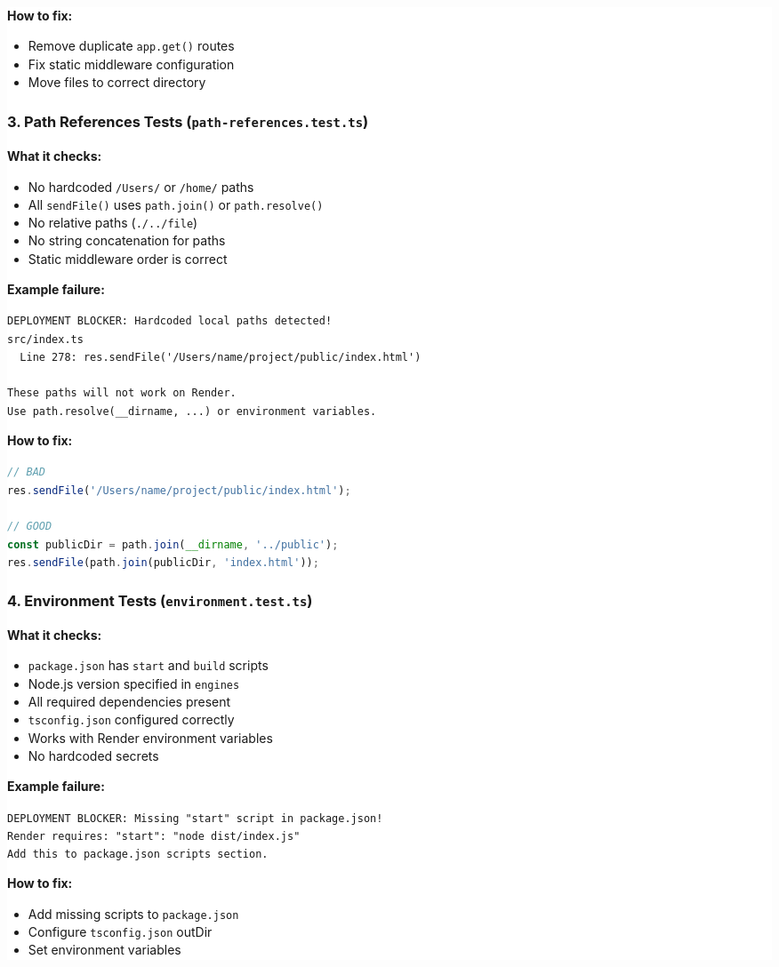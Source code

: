 **How to fix:**
- Remove duplicate `app.get()` routes
- Fix static middleware configuration
- Move files to correct directory

### 3. Path References Tests (`path-references.test.ts`)

**What it checks:**
- No hardcoded `/Users/` or `/home/` paths
- All `sendFile()` uses `path.join()` or `path.resolve()`
- No relative paths (`./../file`)
- No string concatenation for paths
- Static middleware order is correct

**Example failure:**
```
DEPLOYMENT BLOCKER: Hardcoded local paths detected!
src/index.ts
  Line 278: res.sendFile('/Users/name/project/public/index.html')

These paths will not work on Render.
Use path.resolve(__dirname, ...) or environment variables.
```

**How to fix:**
```typescript
// BAD
res.sendFile('/Users/name/project/public/index.html');

// GOOD
const publicDir = path.join(__dirname, '../public');
res.sendFile(path.join(publicDir, 'index.html'));
```

### 4. Environment Tests (`environment.test.ts`)

**What it checks:**
- `package.json` has `start` and `build` scripts
- Node.js version specified in `engines`
- All required dependencies present
- `tsconfig.json` configured correctly
- Works with Render environment variables
- No hardcoded secrets

**Example failure:**
```
DEPLOYMENT BLOCKER: Missing "start" script in package.json!
Render requires: "start": "node dist/index.js"
Add this to package.json scripts section.
```

**How to fix:**
- Add missing scripts to `package.json`
- Configure `tsconfig.json` outDir
- Set environment variables
